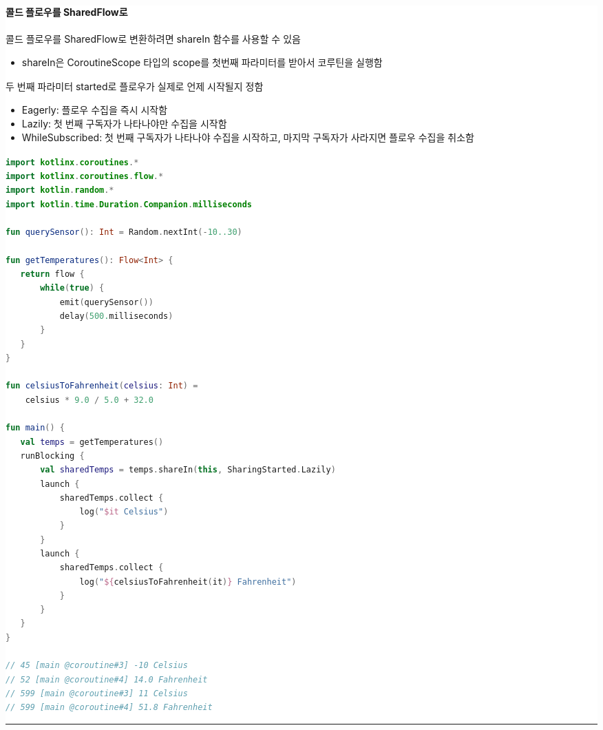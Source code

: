 #### 콜드 플로우를 SharedFlow로

콜드 플로우를 SharedFlow로 변환하려면 shareIn 함수를 사용할 수 있음
- shareIn은 CoroutineScope 타입의 scope를 첫번째 파라미터를 받아서 코루틴을 실행함  

두 번째 파라미터 started로 플로우가 실제로 언제 시작될지 정함  
- Eagerly: 플로우 수집을 즉시 시작함  
- Lazily: 첫 번째 구독자가 나타나야만 수집을 시작함  
- WhileSubscribed: 첫 번째 구독자가 나타나야 수집을 시작하고, 마지막 구독자가 사라지면 플로우 수집을 취소함

```kotlin
import kotlinx.coroutines.*
import kotlinx.coroutines.flow.*
import kotlin.random.*
import kotlin.time.Duration.Companion.milliseconds

fun querySensor(): Int = Random.nextInt(-10..30)

fun getTemperatures(): Flow<Int> {
   return flow {
       while(true) {
           emit(querySensor())
           delay(500.milliseconds)
       }
   }
}

fun celsiusToFahrenheit(celsius: Int) =
    celsius * 9.0 / 5.0 + 32.0
 
fun main() {
   val temps = getTemperatures()
   runBlocking {
       val sharedTemps = temps.shareIn(this, SharingStarted.Lazily)
       launch {
           sharedTemps.collect {
               log("$it Celsius")
           }
       }
       launch {
           sharedTemps.collect {
               log("${celsiusToFahrenheit(it)} Fahrenheit")
           }
       }
   }
}

// 45 [main @coroutine#3] -10 Celsius
// 52 [main @coroutine#4] 14.0 Fahrenheit
// 599 [main @coroutine#3] 11 Celsius
// 599 [main @coroutine#4] 51.8 Fahrenheit
```
---
